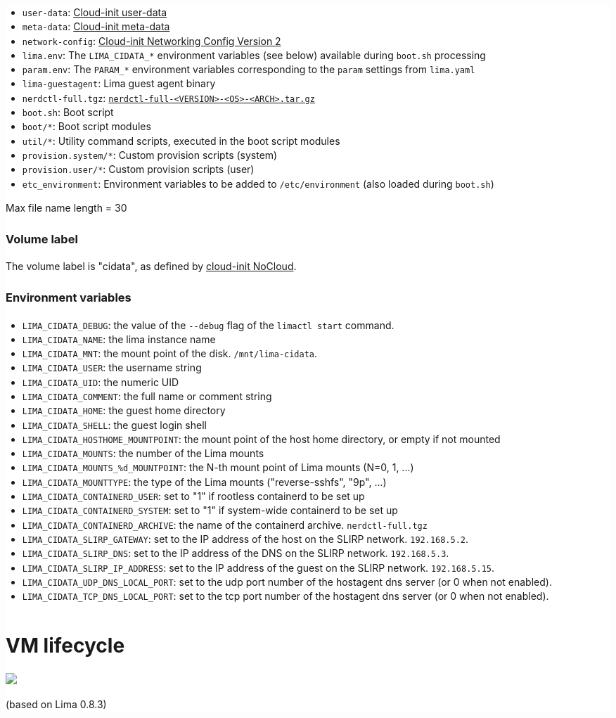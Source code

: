 - `user-data`: [Cloud-init user-data](https://docs.cloud-init.io/en/latest/explanation/format.html)
- `meta-data`: [Cloud-init meta-data](https://docs.cloud-init.io/en/latest/explanation/instancedata.html)
- `network-config`: [Cloud-init Networking Config Version 2](https://docs.cloud-init.io/en/latest/reference/network-config-format-v2.html)
- `lima.env`: The `LIMA_CIDATA_*` environment variables (see below) available during `boot.sh` processing
- `param.env`: The `PARAM_*` environment variables corresponding to the `param` settings from `lima.yaml`
- `lima-guestagent`: Lima guest agent binary
- `nerdctl-full.tgz`: [`nerdctl-full-<VERSION>-<OS>-<ARCH>.tar.gz`](https://github.com/containerd/nerdctl/releases)
- `boot.sh`: Boot script
- `boot/*`: Boot script modules
- `util/*`: Utility command scripts, executed in the boot script modules
- `provision.system/*`: Custom provision scripts (system)
- `provision.user/*`: Custom provision scripts (user)
- `etc_environment`: Environment variables to be added to `/etc/environment` (also loaded during `boot.sh`)

Max file name length = 30

### Volume label
The volume label is "cidata", as defined by [cloud-init NoCloud](https://docs.cloud-init.io/en/latest/reference/datasources/nocloud.html).

### Environment variables
- `LIMA_CIDATA_DEBUG`: the value of the `--debug` flag of the `limactl start` command.
- `LIMA_CIDATA_NAME`: the lima instance name
- `LIMA_CIDATA_MNT`: the mount point of the disk. `/mnt/lima-cidata`.
- `LIMA_CIDATA_USER`: the username string
- `LIMA_CIDATA_UID`: the numeric UID
- `LIMA_CIDATA_COMMENT`: the full name or comment string
- `LIMA_CIDATA_HOME`: the guest home directory
- `LIMA_CIDATA_SHELL`: the guest login shell
- `LIMA_CIDATA_HOSTHOME_MOUNTPOINT`: the mount point of the host home directory, or empty if not mounted
- `LIMA_CIDATA_MOUNTS`: the number of the Lima mounts
- `LIMA_CIDATA_MOUNTS_%d_MOUNTPOINT`: the N-th mount point of Lima mounts (N=0, 1, ...)
- `LIMA_CIDATA_MOUNTTYPE`: the type of the Lima mounts ("reverse-sshfs", "9p", ...)
- `LIMA_CIDATA_CONTAINERD_USER`: set to "1" if rootless containerd to be set up
- `LIMA_CIDATA_CONTAINERD_SYSTEM`: set to "1" if system-wide containerd to be set up
- `LIMA_CIDATA_CONTAINERD_ARCHIVE`: the name of the containerd archive. `nerdctl-full.tgz`
- `LIMA_CIDATA_SLIRP_GATEWAY`: set to the IP address of the host on the SLIRP network. `192.168.5.2`.
- `LIMA_CIDATA_SLIRP_DNS`: set to the IP address of the DNS on the SLIRP network. `192.168.5.3`.
- `LIMA_CIDATA_SLIRP_IP_ADDRESS`: set to the IP address of the guest on the SLIRP network. `192.168.5.15`.
- `LIMA_CIDATA_UDP_DNS_LOCAL_PORT`: set to the udp port number of the hostagent dns server (or 0 when not enabled).
- `LIMA_CIDATA_TCP_DNS_LOCAL_PORT`: set to the tcp port number of the hostagent dns server (or 0 when not enabled).

# VM lifecycle

![](/images/internals/lima-sequence-diagram.png)

(based on Lima 0.8.3)

